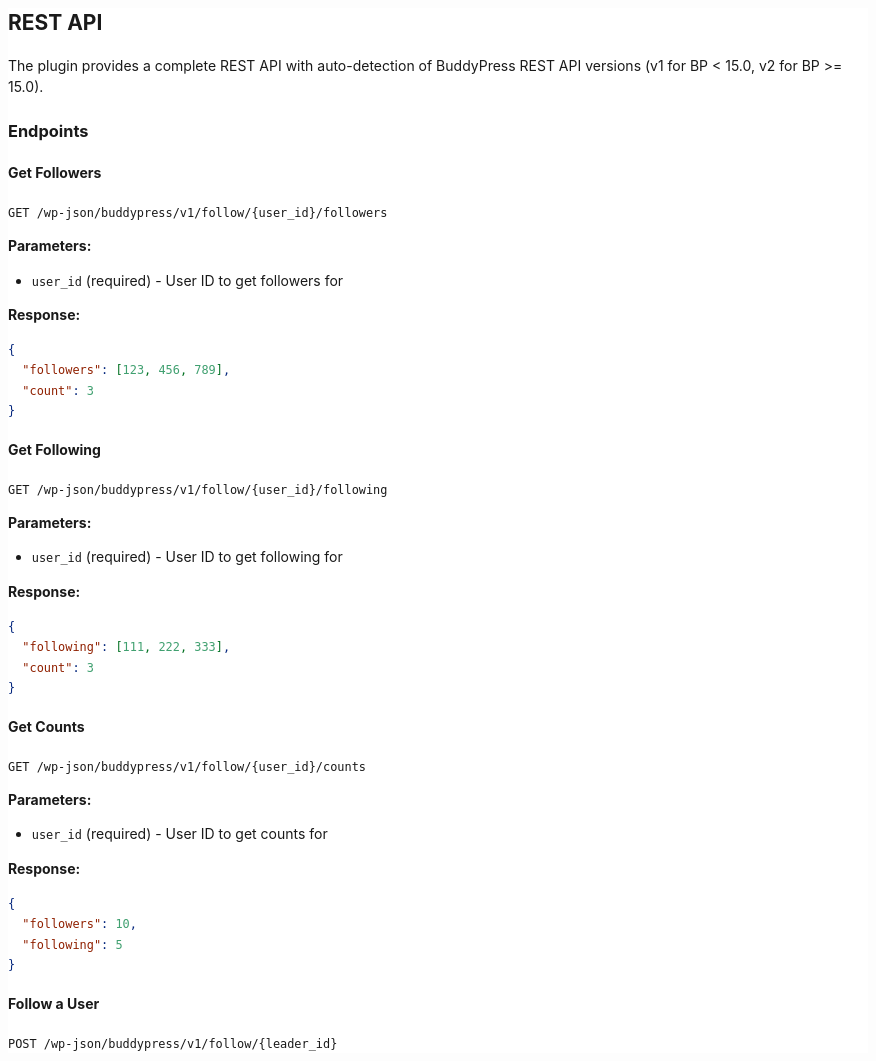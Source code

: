 ## REST API

The plugin provides a complete REST API with auto-detection of BuddyPress REST API versions (v1 for BP < 15.0, v2 for BP >= 15.0).

### Endpoints

#### Get Followers
```bash
GET /wp-json/buddypress/v1/follow/{user_id}/followers
```

**Parameters:**
- `user_id` (required) - User ID to get followers for

**Response:**
```json
{
  "followers": [123, 456, 789],
  "count": 3
}
```

#### Get Following
```bash
GET /wp-json/buddypress/v1/follow/{user_id}/following
```

**Parameters:**
- `user_id` (required) - User ID to get following for

**Response:**
```json
{
  "following": [111, 222, 333],
  "count": 3
}
```

#### Get Counts
```bash
GET /wp-json/buddypress/v1/follow/{user_id}/counts
```

**Parameters:**
- `user_id` (required) - User ID to get counts for

**Response:**
```json
{
  "followers": 10,
  "following": 5
}
```

#### Follow a User
```bash
POST /wp-json/buddypress/v1/follow/{leader_id}
```
